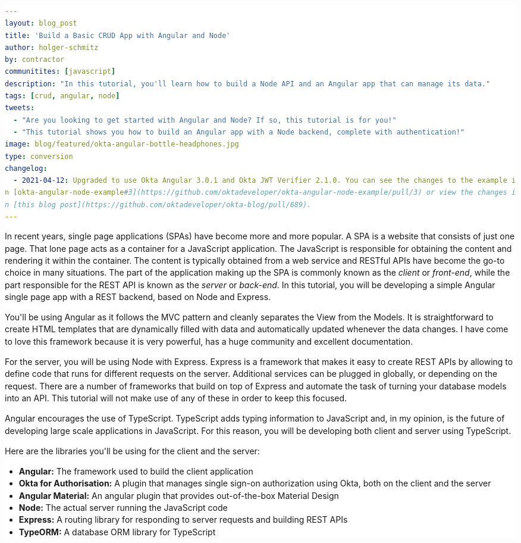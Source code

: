```yaml
---
layout: blog_post
title: 'Build a Basic CRUD App with Angular and Node'
author: holger-schmitz
by: contractor
communitites: [javascript]
description: "In this tutorial, you'll learn how to build a Node API and an Angular app that can manage its data."
tags: [crud, angular, node]
tweets:
  - "Are you looking to get started with Angular and Node? If so, this tutorial is for you!"
  - "This tutorial shows you how to build an Angular app with a Node backend, complete with authentication!"
image: blog/featured/okta-angular-bottle-headphones.jpg
type: conversion
changelog:
  - 2021-04-12: Upgraded to use Okta Angular 3.0.1 and Okta JWT Verifier 2.1.0. You can see the changes to the example in [okta-angular-node-example#3](https://github.com/oktadeveloper/okta-angular-node-example/pull/3) or view the changes in [this blog post](https://github.com/oktadeveloper/okta-blog/pull/689).
---
```


In recent years, single page applications (SPAs) have become more and more popular. A SPA is a website that consists of just one page. That lone page acts as a container for a JavaScript application. The JavaScript is responsible for obtaining the content and rendering it within the container. The content is typically obtained from a web service and RESTful APIs have become the go-to choice in many situations. The part of the application making up the SPA is commonly known as the _client_ or _front-end_, while the part responsible for the REST API is known as the _server_ or _back-end_. In this tutorial, you will be developing a simple Angular single page app with a REST backend, based on Node and Express. 

You'll be using Angular as it follows the MVC pattern and cleanly separates the View from the Models. It is straightforward to create HTML templates that are dynamically filled with data and automatically updated whenever the data changes. I have come to love this framework because it is very powerful, has a huge community and excellent documentation.

For the server, you will be using Node with Express. Express is a framework that makes it easy to create REST APIs by allowing to define code that runs for different requests on the server. Additional services can be plugged in globally, or depending on the request. There are a number of frameworks that build on top of Express and automate the task of turning your database models into an API. This tutorial will not make use of any of these in order to keep this focused.

Angular encourages the use of TypeScript. TypeScript adds typing information to JavaScript and, in my opinion, is the future of developing large scale applications in JavaScript. For this reason, you will be developing both client and server using TypeScript.

Here are the libraries you'll be using for the client and the server:

* __Angular:__ The framework used to build the client application
* __Okta for Authorisation:__ A plugin that manages single sign-on authorization using Okta, both on the client and the server
* __Angular Material:__ An angular plugin that provides out-of-the-box Material Design
* __Node:__ The actual server running the JavaScript code
* __Express:__ A routing library for responding to server requests and building REST APIs
* __TypeORM:__ A database ORM library for TypeScript
